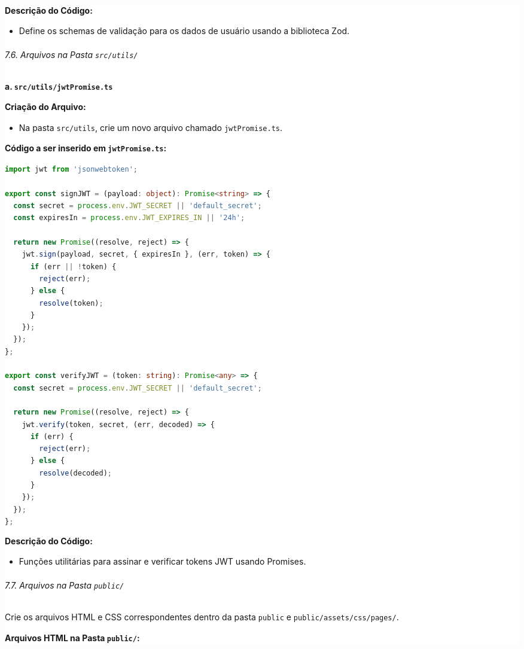 **Descrição do Código:**

- Define os schemas de validação para os dados de usuário usando a biblioteca Zod.

###### 7.6. Arquivos na Pasta `src/utils/`

**a. `src/utils/jwtPromise.ts`**

**Criação do Arquivo:**

- Na pasta `src/utils`, crie um novo arquivo chamado `jwtPromise.ts`.

**Código a ser inserido em `jwtPromise.ts`:**

```typescript
import jwt from 'jsonwebtoken';

export const signJWT = (payload: object): Promise<string> => {
  const secret = process.env.JWT_SECRET || 'default_secret';
  const expiresIn = process.env.JWT_EXPIRES_IN || '24h';

  return new Promise((resolve, reject) => {
    jwt.sign(payload, secret, { expiresIn }, (err, token) => {
      if (err || !token) {
        reject(err);
      } else {
        resolve(token);
      }
    });
  });
};

export const verifyJWT = (token: string): Promise<any> => {
  const secret = process.env.JWT_SECRET || 'default_secret';

  return new Promise((resolve, reject) => {
    jwt.verify(token, secret, (err, decoded) => {
      if (err) {
        reject(err);
      } else {
        resolve(decoded);
      }
    });
  });
};
```

**Descrição do Código:**

- Funções utilitárias para assinar e verificar tokens JWT usando Promises.

###### 7.7. Arquivos na Pasta `public/`

Crie os arquivos HTML e CSS correspondentes dentro da pasta `public` e `public/assets/css/pages/`.

**Arquivos HTML na Pasta `public/`:**
